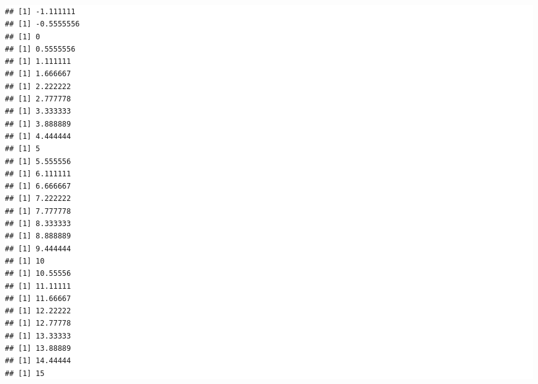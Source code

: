     ## [1] -1.111111
    ## [1] -0.5555556
    ## [1] 0
    ## [1] 0.5555556
    ## [1] 1.111111
    ## [1] 1.666667
    ## [1] 2.222222
    ## [1] 2.777778
    ## [1] 3.333333
    ## [1] 3.888889
    ## [1] 4.444444
    ## [1] 5
    ## [1] 5.555556
    ## [1] 6.111111
    ## [1] 6.666667
    ## [1] 7.222222
    ## [1] 7.777778
    ## [1] 8.333333
    ## [1] 8.888889
    ## [1] 9.444444
    ## [1] 10
    ## [1] 10.55556
    ## [1] 11.11111
    ## [1] 11.66667
    ## [1] 12.22222
    ## [1] 12.77778
    ## [1] 13.33333
    ## [1] 13.88889
    ## [1] 14.44444
    ## [1] 15